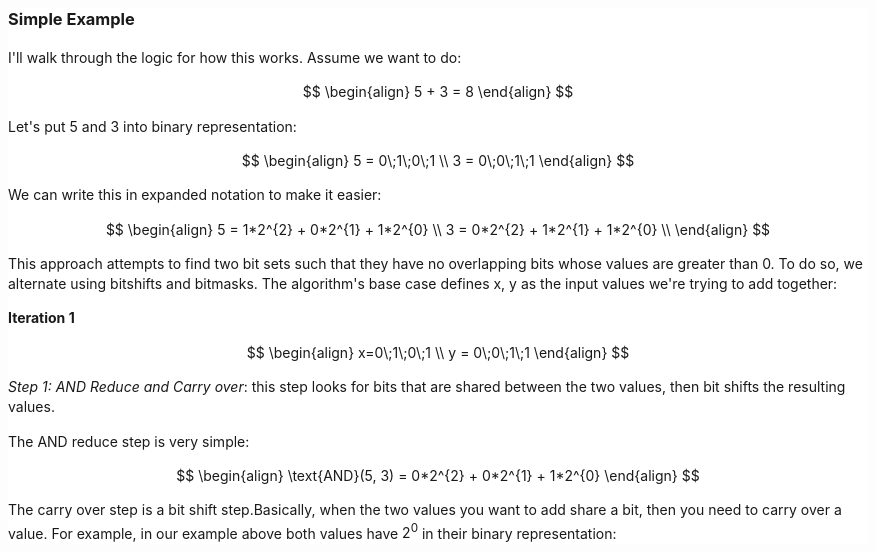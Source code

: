 ### Simple Example 

I'll walk through the logic for how this works. Assume we want to do:

$$
    \begin{align}
        5 + 3 = 8
    \end{align}
$$

Let's put 5 and 3 into binary representation:

$$ 
    \begin{align}
        5 = 0\;1\;0\;1 \\
        3 = 0\;0\;1\;1
    \end{align}
$$

We can write this in expanded notation to make it easier:

$$
    \begin{align}
        5 = 1*2^{2} + 0*2^{1} + 1*2^{0} \\
        3 = 0*2^{2} + 1*2^{1} + 1*2^{0} \\
    \end{align}
$$

This approach attempts to find two bit sets such that they have no overlapping bits whose values are greater than 0. To do so, we alternate using bitshifts and bitmasks. The algorithm's base case defines x, y as the input values we're trying to add together:

**Iteration 1**

$$
    \begin{align}
        x=0\;1\;0\;1 \\
        y = 0\;0\;1\;1
    \end{align}
$$


*Step 1: AND Reduce and Carry over*: this step looks for bits that are shared between the two values, then bit shifts the resulting values.

The AND reduce step is very simple:

$$
    \begin{align}
        \text{AND}(5, 3) = 0*2^{2} + 0*2^{1} + 1*2^{0}
    \end{align}
$$

The carry over step is a bit shift step.Basically, when the two values you want to add share a bit, then you need to carry over a value. For example, in our example above both values have $2^{0}$ in their binary representation:
